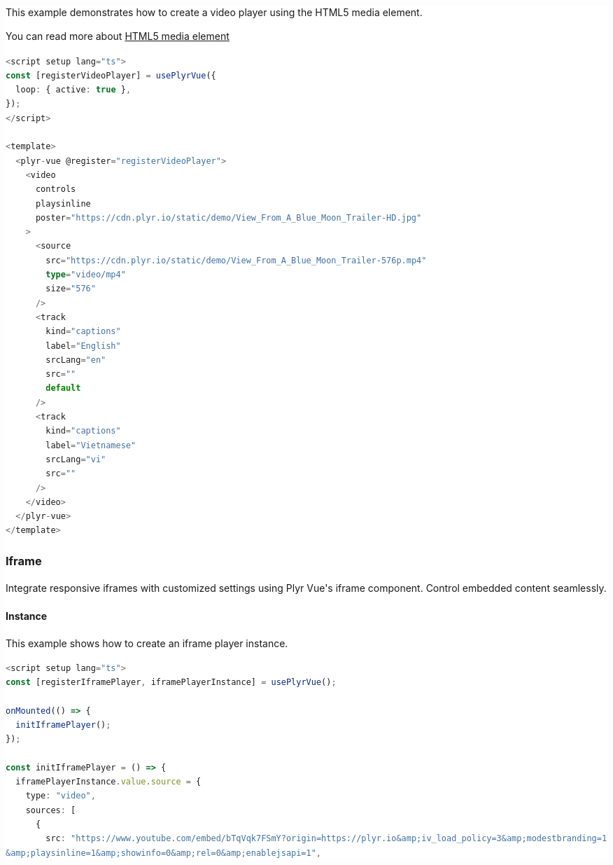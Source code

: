 This example demonstrates how to create a video player using the HTML5 media element.

You can read more about [HTML5 media element](https://developer.mozilla.org/en-US/docs/Web/API/HTMLMediaElement)

```ts
<script setup lang="ts">
const [registerVideoPlayer] = usePlyrVue({
  loop: { active: true },
});
</script>

<template>
  <plyr-vue @register="registerVideoPlayer">
    <video
      controls
      playsinline
      poster="https://cdn.plyr.io/static/demo/View_From_A_Blue_Moon_Trailer-HD.jpg"
    >
      <source
        src="https://cdn.plyr.io/static/demo/View_From_A_Blue_Moon_Trailer-576p.mp4"
        type="video/mp4"
        size="576"
      />
      <track
        kind="captions"
        label="English"
        srcLang="en"
        src=""
        default
      />
      <track
        kind="captions"
        label="Vietnamese"
        srcLang="vi"
        src=""
      />
    </video>
  </plyr-vue>
</template>
```

### Iframe

Integrate responsive iframes with customized settings using Plyr Vue's iframe component. Control embedded content seamlessly.

#### Instance

This example shows how to create an iframe player instance.

```ts
<script setup lang="ts">
const [registerIframePlayer, iframePlayerInstance] = usePlyrVue();

onMounted(() => {
  initIframePlayer();
});

const initIframePlayer = () => {
  iframePlayerInstance.value.source = {
    type: "video",
    sources: [
      {
        src: "https://www.youtube.com/embed/bTqVqk7FSmY?origin=https://plyr.io&amp;iv_load_policy=3&amp;modestbranding=1&amp;playsinline=1&amp;showinfo=0&amp;rel=0&amp;enablejsapi=1",
```